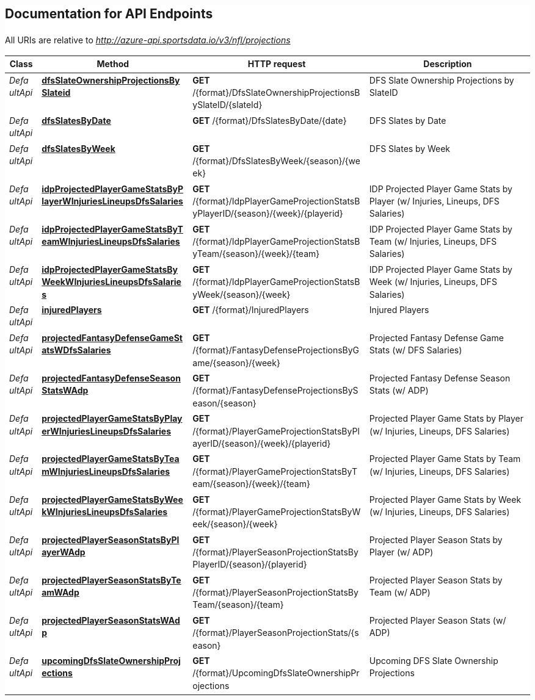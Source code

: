 ```java

```

## Documentation for API Endpoints

All URIs are relative to *http://azure-api.sportsdata.io/v3/nfl/projections*

Class | Method | HTTP request | Description
------------ | ------------- | ------------- | -------------
*DefaultApi* | [**dfsSlateOwnershipProjectionsBySlateid**](docs/DefaultApi.md#dfsSlateOwnershipProjectionsBySlateid) | **GET** /{format}/DfsSlateOwnershipProjectionsBySlateID/{slateId} | DFS Slate Ownership Projections by SlateID
*DefaultApi* | [**dfsSlatesByDate**](docs/DefaultApi.md#dfsSlatesByDate) | **GET** /{format}/DfsSlatesByDate/{date} | DFS Slates by Date
*DefaultApi* | [**dfsSlatesByWeek**](docs/DefaultApi.md#dfsSlatesByWeek) | **GET** /{format}/DfsSlatesByWeek/{season}/{week} | DFS Slates by Week
*DefaultApi* | [**idpProjectedPlayerGameStatsByPlayerWInjuriesLineupsDfsSalaries**](docs/DefaultApi.md#idpProjectedPlayerGameStatsByPlayerWInjuriesLineupsDfsSalaries) | **GET** /{format}/IdpPlayerGameProjectionStatsByPlayerID/{season}/{week}/{playerid} | IDP Projected Player Game Stats by Player (w/ Injuries, Lineups, DFS Salaries)
*DefaultApi* | [**idpProjectedPlayerGameStatsByTeamWInjuriesLineupsDfsSalaries**](docs/DefaultApi.md#idpProjectedPlayerGameStatsByTeamWInjuriesLineupsDfsSalaries) | **GET** /{format}/IdpPlayerGameProjectionStatsByTeam/{season}/{week}/{team} | IDP Projected Player Game Stats by Team (w/ Injuries, Lineups, DFS Salaries)
*DefaultApi* | [**idpProjectedPlayerGameStatsByWeekWInjuriesLineupsDfsSalaries**](docs/DefaultApi.md#idpProjectedPlayerGameStatsByWeekWInjuriesLineupsDfsSalaries) | **GET** /{format}/IdpPlayerGameProjectionStatsByWeek/{season}/{week} | IDP Projected Player Game Stats by Week (w/ Injuries, Lineups, DFS Salaries)
*DefaultApi* | [**injuredPlayers**](docs/DefaultApi.md#injuredPlayers) | **GET** /{format}/InjuredPlayers | Injured Players
*DefaultApi* | [**projectedFantasyDefenseGameStatsWDfsSalaries**](docs/DefaultApi.md#projectedFantasyDefenseGameStatsWDfsSalaries) | **GET** /{format}/FantasyDefenseProjectionsByGame/{season}/{week} | Projected Fantasy Defense Game Stats (w/ DFS Salaries)
*DefaultApi* | [**projectedFantasyDefenseSeasonStatsWAdp**](docs/DefaultApi.md#projectedFantasyDefenseSeasonStatsWAdp) | **GET** /{format}/FantasyDefenseProjectionsBySeason/{season} | Projected Fantasy Defense Season Stats (w/ ADP)
*DefaultApi* | [**projectedPlayerGameStatsByPlayerWInjuriesLineupsDfsSalaries**](docs/DefaultApi.md#projectedPlayerGameStatsByPlayerWInjuriesLineupsDfsSalaries) | **GET** /{format}/PlayerGameProjectionStatsByPlayerID/{season}/{week}/{playerid} | Projected Player Game Stats by Player (w/ Injuries, Lineups, DFS Salaries)
*DefaultApi* | [**projectedPlayerGameStatsByTeamWInjuriesLineupsDfsSalaries**](docs/DefaultApi.md#projectedPlayerGameStatsByTeamWInjuriesLineupsDfsSalaries) | **GET** /{format}/PlayerGameProjectionStatsByTeam/{season}/{week}/{team} | Projected Player Game Stats by Team (w/ Injuries, Lineups, DFS Salaries)
*DefaultApi* | [**projectedPlayerGameStatsByWeekWInjuriesLineupsDfsSalaries**](docs/DefaultApi.md#projectedPlayerGameStatsByWeekWInjuriesLineupsDfsSalaries) | **GET** /{format}/PlayerGameProjectionStatsByWeek/{season}/{week} | Projected Player Game Stats by Week (w/ Injuries, Lineups, DFS Salaries)
*DefaultApi* | [**projectedPlayerSeasonStatsByPlayerWAdp**](docs/DefaultApi.md#projectedPlayerSeasonStatsByPlayerWAdp) | **GET** /{format}/PlayerSeasonProjectionStatsByPlayerID/{season}/{playerid} | Projected Player Season Stats by Player (w/ ADP)
*DefaultApi* | [**projectedPlayerSeasonStatsByTeamWAdp**](docs/DefaultApi.md#projectedPlayerSeasonStatsByTeamWAdp) | **GET** /{format}/PlayerSeasonProjectionStatsByTeam/{season}/{team} | Projected Player Season Stats by Team (w/ ADP)
*DefaultApi* | [**projectedPlayerSeasonStatsWAdp**](docs/DefaultApi.md#projectedPlayerSeasonStatsWAdp) | **GET** /{format}/PlayerSeasonProjectionStats/{season} | Projected Player Season Stats (w/ ADP)
*DefaultApi* | [**upcomingDfsSlateOwnershipProjections**](docs/DefaultApi.md#upcomingDfsSlateOwnershipProjections) | **GET** /{format}/UpcomingDfsSlateOwnershipProjections | Upcoming DFS Slate Ownership Projections
